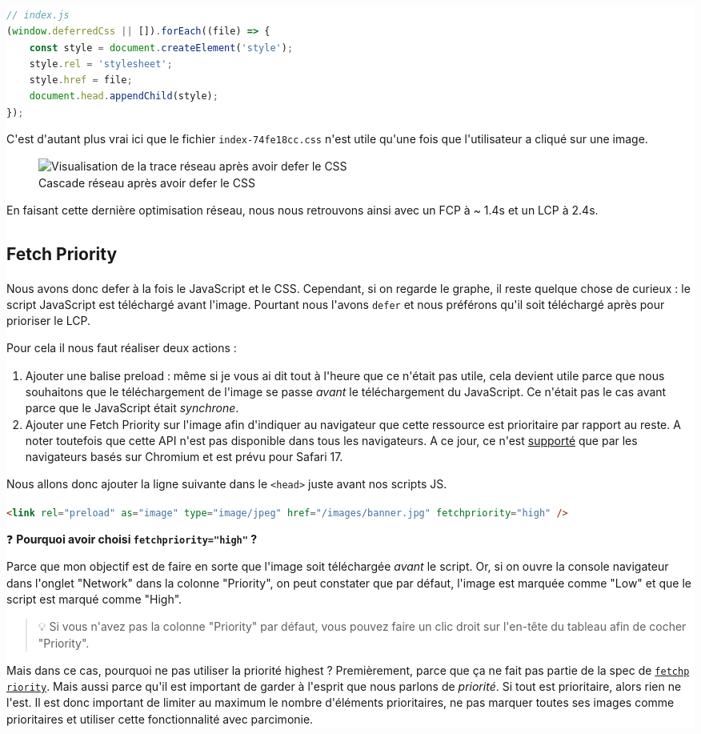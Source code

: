 ```js
// index.js
(window.deferredCss || []).forEach((file) => {
	const style = document.createElement('style');
	style.rel = 'stylesheet';
	style.href = file;
	document.head.appendChild(style);
});
```

C'est d'autant plus vrai ici que le fichier `index-74fe18cc.css` n'est utile qu'une fois que l'utilisateur a cliqué sur une image.

<figure tabindex="0">
<img loading="lazy" alt="Visualisation de la trace réseau après avoir defer le CSS" src="/images/posts/lcp/after-defer-css.png">
<figcaption>Cascade réseau après avoir defer le CSS</figcaption>
</figure>

En faisant cette dernière optimisation réseau, nous nous retrouvons ainsi avec un FCP à ~ 1.4s et un LCP à 2.4s.

## Fetch Priority

Nous avons donc defer à la fois le JavaScript et le CSS. Cependant, si on regarde le graphe, il reste quelque chose de curieux : le script JavaScript est téléchargé avant l'image. Pourtant nous l'avons `defer` et nous préférons qu'il soit téléchargé après pour prioriser le LCP.

Pour cela il nous faut réaliser deux actions :

1. Ajouter une balise preload : même si je vous ai dit tout à l'heure que ce n'était pas utile, cela devient utile parce que nous souhaitons que le téléchargement de l'image se passe _avant_ le téléchargement du JavaScript. Ce n'était pas le cas avant parce que le JavaScript était _synchrone_.
2. Ajouter une Fetch Priority sur l'image afin d'indiquer au navigateur que cette ressource est prioritaire par rapport au reste. A noter toutefois que cette API n'est pas disponible dans tous les navigateurs. A ce jour, ce n'est [supporté](https://caniuse.com/mdn-html_elements_img_fetchpriority) que par les navigateurs basés sur Chromium et est prévu pour Safari 17.

Nous allons donc ajouter la ligne suivante dans le `<head>` juste avant nos scripts JS.

```html
<link rel="preload" as="image" type="image/jpeg" href="/images/banner.jpg" fetchpriority="high" />
```

❓ **Pourquoi avoir choisi `fetchpriority="high"` ?**

Parce que mon objectif est de faire en sorte que l'image soit téléchargée _avant_ le script. Or, si on ouvre la console navigateur dans l'onglet "Network" dans la colonne "Priority", on peut constater que par défaut, l'image est marquée comme "Low" et que le script est marqué comme "High".

> 💡 Si vous n'avez pas la colonne "Priority" par défaut, vous pouvez faire un clic droit sur l'en-tête du tableau afin de cocher "Priority".

Mais dans ce cas, pourquoi ne pas utiliser la priorité highest ? Premièrement, parce que ça ne fait pas partie de la spec de [`fetchpriority`](https://developer.mozilla.org/en-US/docs/Web/API/HTMLImageElement/fetchPriority). Mais aussi parce qu'il est important de garder à l'esprit que nous parlons de _priorité_. Si tout est prioritaire, alors rien ne l'est. Il est donc important de limiter au maximum le nombre d'éléments prioritaires, ne pas marquer toutes ses images comme prioritaires et utiliser cette fonctionnalité avec parcimonie.
